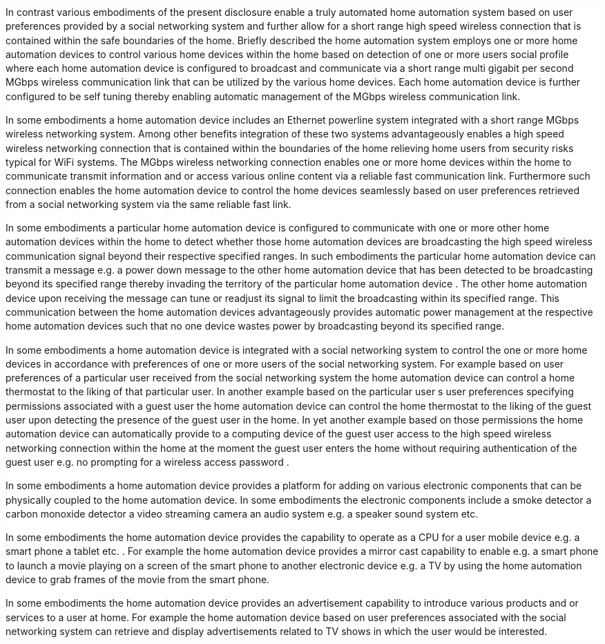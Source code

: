 In contrast various embodiments of the present disclosure enable a truly automated home automation system based on user preferences provided by a social networking system and further allow for a short range high speed wireless connection that is contained within the safe boundaries of the home. Briefly described the home automation system employs one or more home automation devices to control various home devices within the home based on detection of one or more users social profile where each home automation device is configured to broadcast and communicate via a short range multi gigabit per second MGbps wireless communication link that can be utilized by the various home devices. Each home automation device is further configured to be self tuning thereby enabling automatic management of the MGbps wireless communication link.

In some embodiments a home automation device includes an Ethernet powerline system integrated with a short range MGbps wireless networking system. Among other benefits integration of these two systems advantageously enables a high speed wireless networking connection that is contained within the boundaries of the home relieving home users from security risks typical for WiFi systems. The MGbps wireless networking connection enables one or more home devices within the home to communicate transmit information and or access various online content via a reliable fast communication link. Furthermore such connection enables the home automation device to control the home devices seamlessly based on user preferences retrieved from a social networking system via the same reliable fast link.

In some embodiments a particular home automation device is configured to communicate with one or more other home automation devices within the home to detect whether those home automation devices are broadcasting the high speed wireless communication signal beyond their respective specified ranges. In such embodiments the particular home automation device can transmit a message e.g. a power down message to the other home automation device that has been detected to be broadcasting beyond its specified range thereby invading the territory of the particular home automation device . The other home automation device upon receiving the message can tune or readjust its signal to limit the broadcasting within its specified range. This communication between the home automation devices advantageously provides automatic power management at the respective home automation devices such that no one device wastes power by broadcasting beyond its specified range.

In some embodiments a home automation device is integrated with a social networking system to control the one or more home devices in accordance with preferences of one or more users of the social networking system. For example based on user preferences of a particular user received from the social networking system the home automation device can control a home thermostat to the liking of that particular user. In another example based on the particular user s user preferences specifying permissions associated with a guest user the home automation device can control the home thermostat to the liking of the guest user upon detecting the presence of the guest user in the home. In yet another example based on those permissions the home automation device can automatically provide to a computing device of the guest user access to the high speed wireless networking connection within the home at the moment the guest user enters the home without requiring authentication of the guest user e.g. no prompting for a wireless access password .

In some embodiments a home automation device provides a platform for adding on various electronic components that can be physically coupled to the home automation device. In some embodiments the electronic components include a smoke detector a carbon monoxide detector a video streaming camera an audio system e.g. a speaker sound system etc.

In some embodiments the home automation device provides the capability to operate as a CPU for a user mobile device e.g. a smart phone a tablet etc. . For example the home automation device provides a mirror cast capability to enable e.g. a smart phone to launch a movie playing on a screen of the smart phone to another electronic device e.g. a TV by using the home automation device to grab frames of the movie from the smart phone.

In some embodiments the home automation device provides an advertisement capability to introduce various products and or services to a user at home. For example the home automation device based on user preferences associated with the social networking system can retrieve and display advertisements related to TV shows in which the user would be interested.
